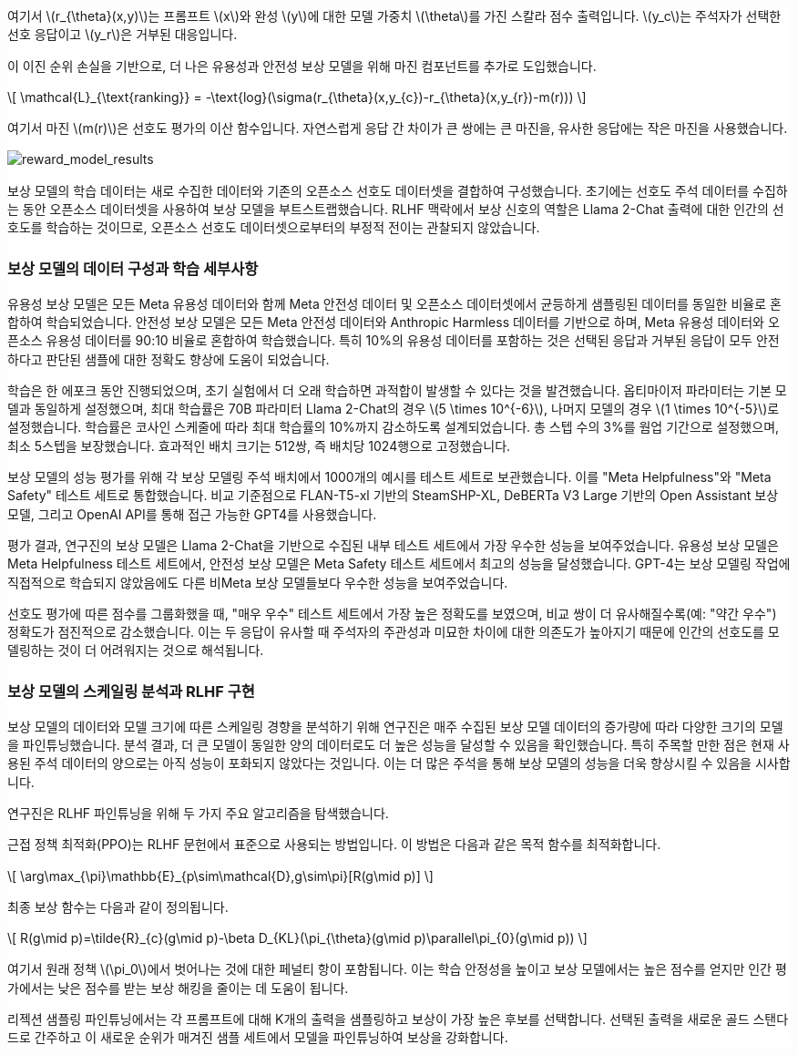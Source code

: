 여기서 \\(r_{\theta}(x,y)\\)는 프롬프트 \\(x\\)와 완성 \\(y\\)에 대한 모델 가중치 \\(\theta\\)를 가진 스칼라 점수 출력입니다. \\(y_c\\)는 주석자가 선택한 선호 응답이고 \\(y_r\\)은 거부된 대응입니다.

이 이진 순위 손실을 기반으로, 더 나은 유용성과 안전성 보상 모델을 위해 마진 컴포넌트를 추가로 도입했습니다.

\\[ \mathcal{L}\_{\text{ranking}} = -\text{log}(\sigma(r_{\theta}(x,y_{c})-r_{\theta}(x,y_{r})-m(r))) \\]

여기서 마진 \\(m(r)\\)은 선호도 평가의 이산 함수입니다. 자연스럽게 응답 간 차이가 큰 쌍에는 큰 마진을, 유사한 응답에는 작은 마진을 사용했습니다.

![reward_model_results](https://ar5iv.org//html/2307.09288/assets/x7.png)

보상 모델의 학습 데이터는 새로 수집한 데이터와 기존의 오픈소스 선호도 데이터셋을 결합하여 구성했습니다. 초기에는 선호도 주석 데이터를 수집하는 동안 오픈소스 데이터셋을 사용하여 보상 모델을 부트스트랩했습니다. RLHF 맥락에서 보상 신호의 역할은 Llama 2-Chat 출력에 대한 인간의 선호도를 학습하는 것이므로, 오픈소스 선호도 데이터셋으로부터의 부정적 전이는 관찰되지 않았습니다.
### 보상 모델의 데이터 구성과 학습 세부사항

유용성 보상 모델은 모든 Meta 유용성 데이터와 함께 Meta 안전성 데이터 및 오픈소스 데이터셋에서 균등하게 샘플링된 데이터를 동일한 비율로 혼합하여 학습되었습니다. 안전성 보상 모델은 모든 Meta 안전성 데이터와 Anthropic Harmless 데이터를 기반으로 하며, Meta 유용성 데이터와 오픈소스 유용성 데이터를 90:10 비율로 혼합하여 학습했습니다. 특히 10%의 유용성 데이터를 포함하는 것은 선택된 응답과 거부된 응답이 모두 안전하다고 판단된 샘플에 대한 정확도 향상에 도움이 되었습니다.

학습은 한 에포크 동안 진행되었으며, 초기 실험에서 더 오래 학습하면 과적합이 발생할 수 있다는 것을 발견했습니다. 옵티마이저 파라미터는 기본 모델과 동일하게 설정했으며, 최대 학습률은 70B 파라미터 Llama 2-Chat의 경우 \\(5 \times 10^{-6}\\), 나머지 모델의 경우 \\(1 \times 10^{-5}\\)로 설정했습니다. 학습률은 코사인 스케줄에 따라 최대 학습률의 10%까지 감소하도록 설계되었습니다. 총 스텝 수의 3%를 웜업 기간으로 설정했으며, 최소 5스텝을 보장했습니다. 효과적인 배치 크기는 512쌍, 즉 배치당 1024행으로 고정했습니다.

보상 모델의 성능 평가를 위해 각 보상 모델링 주석 배치에서 1000개의 예시를 테스트 세트로 보관했습니다. 이를 "Meta Helpfulness"와 "Meta Safety" 테스트 세트로 통합했습니다. 비교 기준점으로 FLAN-T5-xl 기반의 SteamSHP-XL, DeBERTa V3 Large 기반의 Open Assistant 보상 모델, 그리고 OpenAI API를 통해 접근 가능한 GPT4를 사용했습니다.

평가 결과, 연구진의 보상 모델은 Llama 2-Chat을 기반으로 수집된 내부 테스트 세트에서 가장 우수한 성능을 보여주었습니다. 유용성 보상 모델은 Meta Helpfulness 테스트 세트에서, 안전성 보상 모델은 Meta Safety 테스트 세트에서 최고의 성능을 달성했습니다. GPT-4는 보상 모델링 작업에 직접적으로 학습되지 않았음에도 다른 비Meta 보상 모델들보다 우수한 성능을 보여주었습니다.

선호도 평가에 따른 점수를 그룹화했을 때, "매우 우수" 테스트 세트에서 가장 높은 정확도를 보였으며, 비교 쌍이 더 유사해질수록(예: "약간 우수") 정확도가 점진적으로 감소했습니다. 이는 두 응답이 유사할 때 주석자의 주관성과 미묘한 차이에 대한 의존도가 높아지기 때문에 인간의 선호도를 모델링하는 것이 더 어려워지는 것으로 해석됩니다.
### 보상 모델의 스케일링 분석과 RLHF 구현

보상 모델의 데이터와 모델 크기에 따른 스케일링 경향을 분석하기 위해 연구진은 매주 수집된 보상 모델 데이터의 증가량에 따라 다양한 크기의 모델을 파인튜닝했습니다. 분석 결과, 더 큰 모델이 동일한 양의 데이터로도 더 높은 성능을 달성할 수 있음을 확인했습니다. 특히 주목할 만한 점은 현재 사용된 주석 데이터의 양으로는 아직 성능이 포화되지 않았다는 것입니다. 이는 더 많은 주석을 통해 보상 모델의 성능을 더욱 향상시킬 수 있음을 시사합니다.

연구진은 RLHF 파인튜닝을 위해 두 가지 주요 알고리즘을 탐색했습니다.

근접 정책 최적화(PPO)는 RLHF 문헌에서 표준으로 사용되는 방법입니다. 이 방법은 다음과 같은 목적 함수를 최적화합니다.

\\[ \arg\max_{\pi}\mathbb{E}_{p\sim\mathcal{D},g\sim\pi}[R(g\mid p)] \\]

최종 보상 함수는 다음과 같이 정의됩니다.

\\[ R(g\mid p)=\tilde{R}\_{c}(g\mid p)-\beta D_{KL}(\pi_{\theta}(g\mid p)\parallel\pi_{0}(g\mid p)) \\]

여기서 원래 정책 \\(\pi_0\\)에서 벗어나는 것에 대한 페널티 항이 포함됩니다. 이는 학습 안정성을 높이고 보상 모델에서는 높은 점수를 얻지만 인간 평가에서는 낮은 점수를 받는 보상 해킹을 줄이는 데 도움이 됩니다.

리젝션 샘플링 파인튜닝에서는 각 프롬프트에 대해 K개의 출력을 샘플링하고 보상이 가장 높은 후보를 선택합니다. 선택된 출력을 새로운 골드 스탠다드로 간주하고 이 새로운 순위가 매겨진 샘플 세트에서 모델을 파인튜닝하여 보상을 강화합니다.
